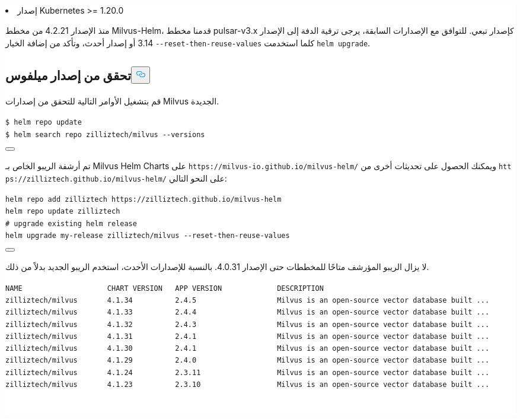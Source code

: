 <li>إصدار Kubernetes &gt;= 1.20.0</li>
</ul>
<div class="alert note">
<p>منذ الإصدار 4.2.21 من مخطط Milvus-Helm، قدمنا مخطط pulsar-v3.x كإصدار تبعي. للتوافق مع الإصدارات السابقة، يرجى ترقية الدفة إلى الإصدار 3.14 أو إصدار أحدث، وتأكد من إضافة الخيار <code translate="no">--reset-then-reuse-values</code> كلما استخدمت <code translate="no">helm upgrade</code>.</p>
</div>
<h2 id="Check-the-Milvus-version" class="common-anchor-header">تحقق من إصدار ميلفوس<button data-href="#Check-the-Milvus-version" class="anchor-icon" translate="no">
      <svg translate="no"
        aria-hidden="true"
        focusable="false"
        height="20"
        version="1.1"
        viewBox="0 0 16 16"
        width="16"
      >
        <path
          fill="#0092E4"
          fill-rule="evenodd"
          d="M4 9h1v1H4c-1.5 0-3-1.69-3-3.5S2.55 3 4 3h4c1.45 0 3 1.69 3 3.5 0 1.41-.91 2.72-2 3.25V8.59c.58-.45 1-1.27 1-2.09C10 5.22 8.98 4 8 4H4c-.98 0-2 1.22-2 2.5S3 9 4 9zm9-3h-1v1h1c1 0 2 1.22 2 2.5S13.98 12 13 12H9c-.98 0-2-1.22-2-2.5 0-.83.42-1.64 1-2.09V6.25c-1.09.53-2 1.84-2 3.25C6 11.31 7.55 13 9 13h4c1.45 0 3-1.69 3-3.5S14.5 6 13 6z"
        ></path>
      </svg>
    </button></h2><p>قم بتشغيل الأوامر التالية للتحقق من إصدارات Milvus الجديدة.</p>
<pre><code translate="no"><span class="hljs-meta prompt_">$ </span><span class="language-bash">helm repo update</span>
<span class="hljs-meta prompt_">$ </span><span class="language-bash">helm search repo zilliztech/milvus --versions</span>
<button class="copy-code-btn"></button></code></pre>
<div class="alert note">
<p>تم أرشفة الريبو الخاص بـ Milvus Helm Charts على <code translate="no">https://milvus-io.github.io/milvus-helm/</code> ويمكنك الحصول على تحديثات أخرى من <code translate="no">https://zilliztech.github.io/milvus-helm/</code> على النحو التالي:</p>
<pre><code translate="no" class="language-shell">helm repo add zilliztech https://zilliztech.github.io/milvus-helm
helm repo update zilliztech
<span class="hljs-meta prompt_"># </span><span class="language-bash">upgrade existing helm release</span>
helm upgrade my-release zilliztech/milvus --reset-then-reuse-values
<button class="copy-code-btn"></button></code></pre>
<p>لا يزال الريبو المؤرشف متاحًا للمخططات حتى الإصدار 4.0.31. بالنسبة للإصدارات الأحدث، استخدم الريبو الجديد بدلاً من ذلك.</p>
</div>
<pre><code translate="no">NAME                    CHART VERSION   APP VERSION             DESCRIPTION                                       
zilliztech/milvus       4.1.34          2.4.5                   Milvus is an open-source vector database built ...
zilliztech/milvus       4.1.33          2.4.4                   Milvus is an open-source vector database built ...
zilliztech/milvus       4.1.32          2.4.3                   Milvus is an open-source vector database built ...
zilliztech/milvus       4.1.31          2.4.1                   Milvus is an open-source vector database built ...
zilliztech/milvus       4.1.30          2.4.1                   Milvus is an open-source vector database built ...
zilliztech/milvus       4.1.29          2.4.0                   Milvus is an open-source vector database built ...
zilliztech/milvus       4.1.24          2.3.11                  Milvus is an open-source vector database built ...
zilliztech/milvus       4.1.23          2.3.10                  Milvus is an open-source vector database built ...